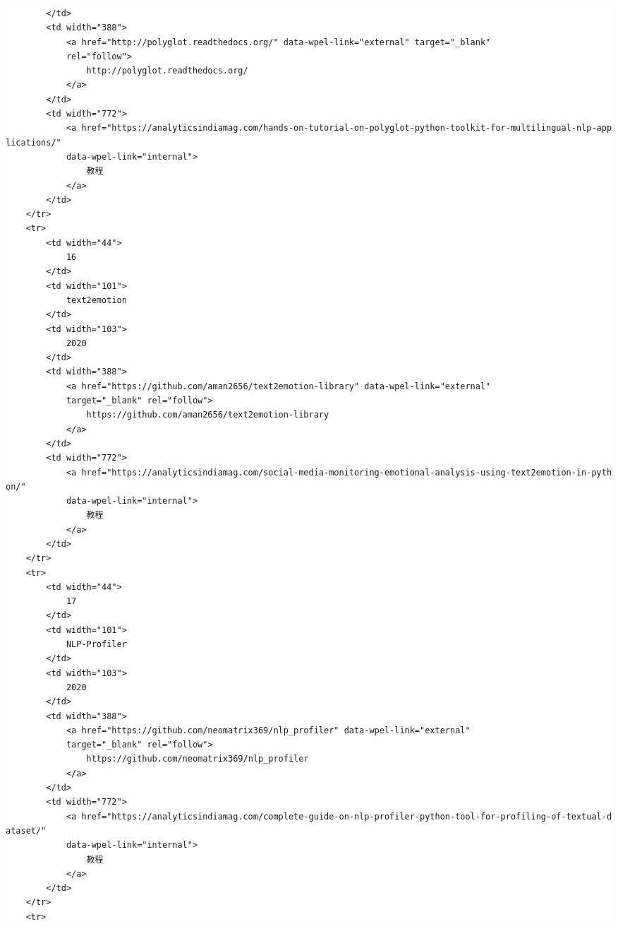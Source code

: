 			</td>
			<td width="388">
				<a href="http://polyglot.readthedocs.org/" data-wpel-link="external" target="_blank"
				rel="follow">
					http://polyglot.readthedocs.org/
				</a>
			</td>
			<td width="772">
				<a href="https://analyticsindiamag.com/hands-on-tutorial-on-polyglot-python-toolkit-for-multilingual-nlp-applications/"
				data-wpel-link="internal">
					教程
				</a>
			</td>
		</tr>
		<tr>
			<td width="44">
				16
			</td>
			<td width="101">
				text2emotion
			</td>
			<td width="103">
				2020
			</td>
			<td width="388">
				<a href="https://github.com/aman2656/text2emotion-library" data-wpel-link="external"
				target="_blank" rel="follow">
					https://github.com/aman2656/text2emotion-library
				</a>
			</td>
			<td width="772">
				<a href="https://analyticsindiamag.com/social-media-monitoring-emotional-analysis-using-text2emotion-in-python/"
				data-wpel-link="internal">
					教程
				</a>
			</td>
		</tr>
		<tr>
			<td width="44">
				17
			</td>
			<td width="101">
				NLP-Profiler
			</td>
			<td width="103">
				2020
			</td>
			<td width="388">
				<a href="https://github.com/neomatrix369/nlp_profiler" data-wpel-link="external"
				target="_blank" rel="follow">
					https://github.com/neomatrix369/nlp_profiler
				</a>
			</td>
			<td width="772">
				<a href="https://analyticsindiamag.com/complete-guide-on-nlp-profiler-python-tool-for-profiling-of-textual-dataset/"
				data-wpel-link="internal">
					教程
				</a>
			</td>
		</tr>
		<tr>